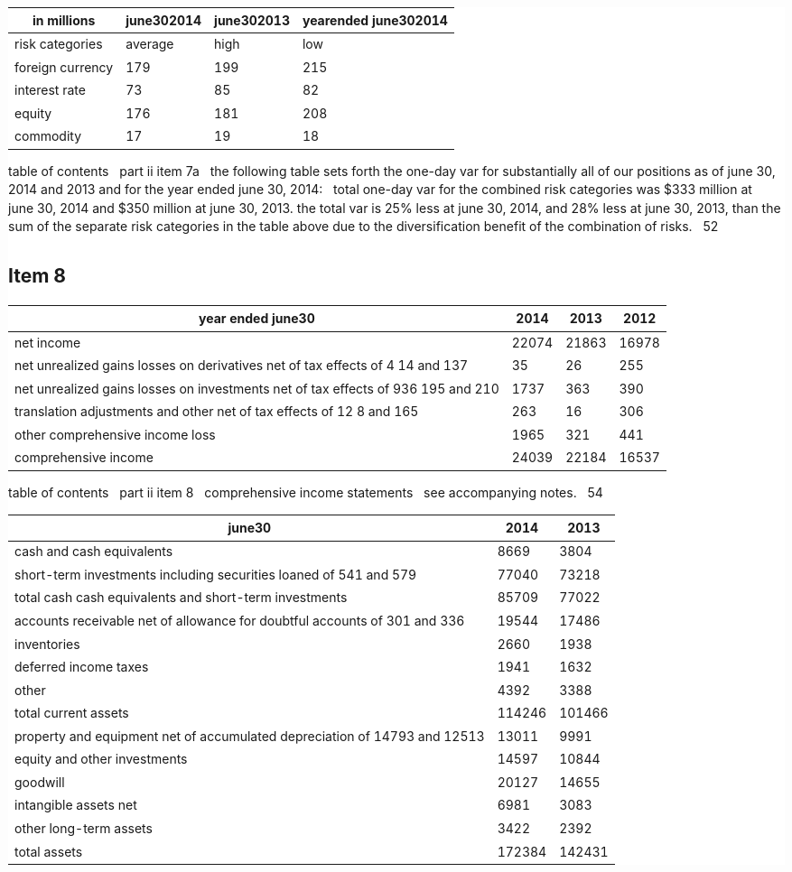 
| in millions | june302014 | june302013 | yearended june302014 |
| --- | --- | --- | --- |
| risk categories | average | high | low |
| foreign currency | 179 | 199 | 215 | 287 | 117 |
| interest rate | 73 | 85 | 82 | 91 | 73 |
| equity | 176 | 181 | 208 | 246 | 173 |
| commodity | 17 | 19 | 18 | 21 | 16 |


 table of contents    part ii  item 7a    the following table sets forth the one-day var for substantially all of our positions as of june 30, 2014 and 2013 and for the year ended june 30, 2014:    total one-day var for the combined risk categories was $333 million at june 30, 2014 and $350 million at june 30, 2013. the total var is 25% less at june 30, 2014, and 28% less at june 30, 2013, than the sum of the separate risk categories in the table above due to the diversification benefit of the combination of risks.    52 


## Item 8

| year ended june30 | 2014 | 2013 | 2012 |
| --- | --- | --- | --- |
| net income | 22074 | 21863 | 16978 |
| net unrealized gains losses on derivatives net of tax effects of 4 14 and 137 | 35 | 26 | 255 |
| net unrealized gains losses on investments net of tax effects of 936 195 and 210 | 1737 | 363 | 390 |
| translation adjustments and other net of tax effects of 12 8 and 165 | 263 | 16 | 306 |
| other comprehensive income loss | 1965 | 321 | 441 |
| comprehensive income | 24039 | 22184 | 16537 |


 table of contents    part ii  item 8    comprehensive income statements    see accompanying notes.    54 


| june30 | 2014 | 2013 |
| --- | --- | --- |
| cash and cash equivalents | 8669 | 3804 |
| short-term investments including securities loaned of 541 and 579 | 77040 | 73218 |
| total cash cash equivalents and short-term investments | 85709 | 77022 |
| accounts receivable net of allowance for doubtful accounts of 301 and 336 | 19544 | 17486 |
| inventories | 2660 | 1938 |
| deferred income taxes | 1941 | 1632 |
| other | 4392 | 3388 |
| total current assets | 114246 | 101466 |
| property and equipment net of accumulated depreciation of 14793 and 12513 | 13011 | 9991 |
| equity and other investments | 14597 | 10844 |
| goodwill | 20127 | 14655 |
| intangible assets net | 6981 | 3083 |
| other long-term assets | 3422 | 2392 |
| total assets | 172384 | 142431 |